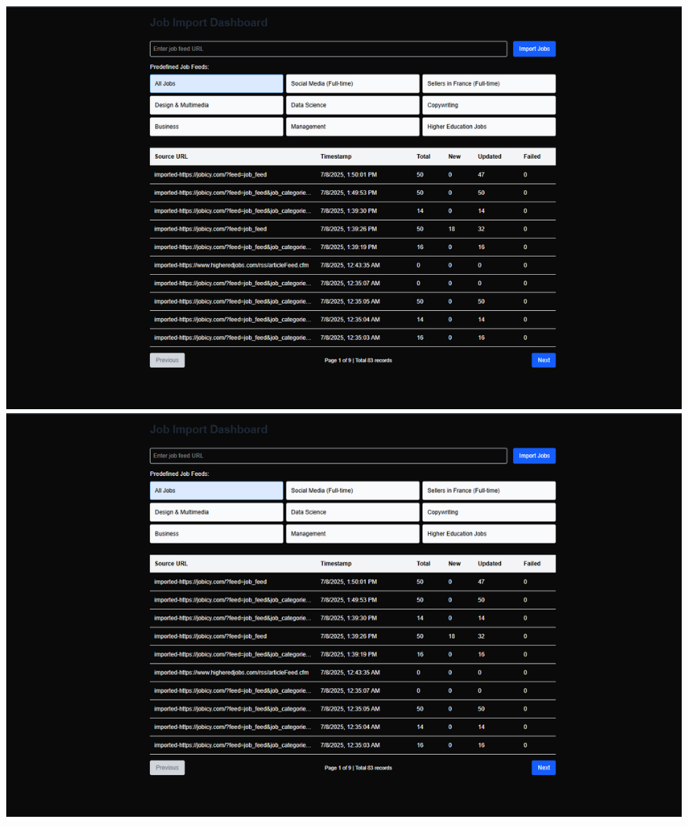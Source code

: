 ![Job Importer Dashboard](./assets/jobimporter_final_image.png)
![Job Importer Dashboard](https://raw.githubusercontent.com/odinwizard/Job-Importer/master/assets/jobimporter_final_image.png)



